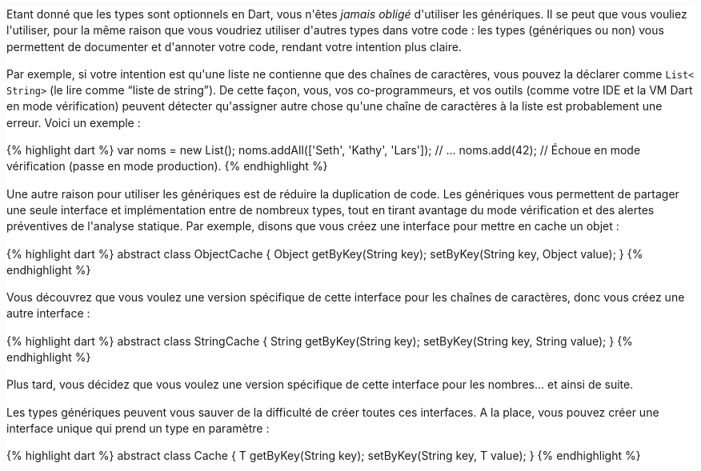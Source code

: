 Etant donné que les types sont optionnels en Dart, vous n'êtes *jamais
obligé* d'utiliser les génériques. Il se peut que vous vouliez
l'utiliser, pour la même raison que vous voudriez utiliser d'autres
types dans votre code : les types (génériques ou non) vous permettent
de documenter et d'annoter votre code, rendant votre intention plus
claire.

Par exemple, si votre intention est qu'une liste ne contienne que des
chaînes de caractères, vous pouvez la déclarer comme `List<String>` (le
lire comme “liste de string”). De cette façon, vous, vos co-programmeurs,
et vos outils (comme votre IDE et la VM Dart en mode vérification)
peuvent détecter qu'assigner autre chose qu'une chaîne de caractères à
la liste est probablement une erreur. Voici un exemple :


{% highlight dart %}
var noms = new List<String>();
noms.addAll(['Seth', 'Kathy', 'Lars']);
// ...
noms.add(42); // Échoue en mode vérification (passe en mode production).
{% endhighlight %}

Une autre raison pour utiliser les génériques est de réduire la
duplication de code. Les génériques vous permettent de partager une
seule interface et implémentation entre de nombreux types, tout en
tirant avantage du mode vérification et des alertes préventives de
l'analyse statique. Par exemple, disons que vous créez une interface
pour mettre en cache un objet :


{% highlight dart %}
abstract class ObjectCache {
  Object getByKey(String key);
  setByKey(String key, Object value);
}
{% endhighlight %}

Vous découvrez que vous voulez une version spécifique de cette interface
pour les chaînes de caractères, donc vous créez une autre interface :


{% highlight dart %}
abstract class StringCache {
  String getByKey(String key);
  setByKey(String key, String value);
}
{% endhighlight %}

Plus tard, vous décidez que vous voulez une version spécifique de cette
interface pour les nombres... et ainsi de suite.

Les types génériques peuvent vous sauver de la difficulté de créer toutes
ces interfaces. A la place, vous pouvez créer une interface unique qui
prend un type en paramètre :


{% highlight dart %}
abstract class Cache<T> {
  T getByKey(String key);
  setByKey(String key, T value);
}
{% endhighlight %}
